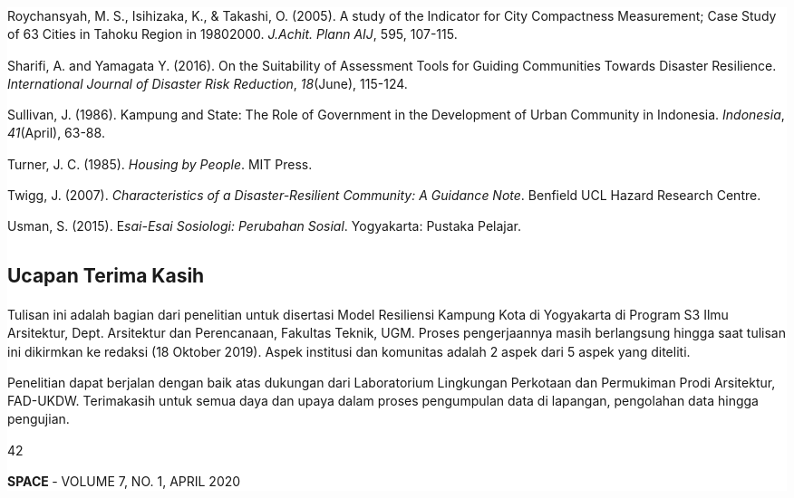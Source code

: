 <p><span class="font7">Roychansyah, M. S., Isihizaka, K., &amp;&nbsp;Takashi, O. (2005). A study of the Indicator for City Compactness Measurement; Case Study of 63 Cities in Tahoku Region in 19802000. </span><span class="font7" style="font-style:italic;">J.Achit. Plann AIJ</span><span class="font7">, 595, 107-115.</span></p>
<p><span class="font7">Sharifi, A. and Yamagata Y. (2016). On the Suitability of Assessment Tools for Guiding Communities Towards Disaster Resilience. </span><span class="font7" style="font-style:italic;">International Journal of Disaster Risk Reduction</span><span class="font7">, </span><span class="font7" style="font-style:italic;">18</span><span class="font7">(June), 115-124.</span></p>
<p><span class="font7">Sullivan, J. (1986). Kampung and State: The Role of Government in the Development of Urban Community in Indonesia. </span><span class="font7" style="font-style:italic;">Indonesia</span><span class="font7">, </span><span class="font7" style="font-style:italic;">41</span><span class="font7">(April), 63-88.</span></p>
<p><span class="font7">Turner, J. C. (1985). </span><span class="font7" style="font-style:italic;">Housing by People</span><span class="font7">. MIT Press.</span></p>
<p><span class="font7">Twigg, J. (2007). </span><span class="font7" style="font-style:italic;">Characteristics of a Disaster-Resilient Community: A Guidance Note</span><span class="font7">. Benfield UCL Hazard Research Centre.</span></p>
<p><span class="font7">Usman, S. (2015). E</span><span class="font7" style="font-style:italic;">sai-Esai Sosiologi: Perubahan Sosial</span><span class="font7">. Yogyakarta: Pustaka Pelajar.</span></p>
<h2><a name="bookmark26"></a><span class="font7" style="font-weight:bold;"><a name="bookmark27"></a>Ucapan Terima Kasih</span></h2>
<p><span class="font7">Tulisan ini adalah bagian dari penelitian untuk disertasi Model Resiliensi Kampung Kota di Yogyakarta di Program S3 Ilmu Arsitektur, Dept. Arsitektur dan Perencanaan, Fakultas Teknik, UGM. Proses pengerjaannya masih berlangsung hingga saat tulisan ini dikirmkan ke redaksi (18 Oktober 2019). Aspek institusi dan komunitas adalah 2 aspek dari 5 aspek yang diteliti.</span></p>
<p><span class="font7">Penelitian dapat berjalan dengan baik atas dukungan dari Laboratorium Lingkungan Perkotaan dan Permukiman Prodi Arsitektur, FAD-UKDW. Terimakasih untuk semua daya dan upaya dalam proses pengumpulan data di lapangan, pengolahan data hingga pengujian.</span></p>
<p><span class="font1">42</span></p>
<p><span class="font1" style="font-weight:bold;">SPACE </span><span class="font1">- VOLUME 7, NO. 1, APRIL 2020</span></p>